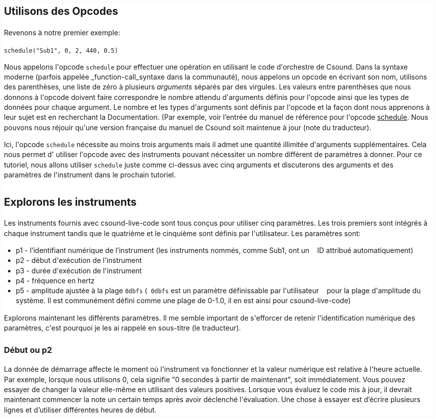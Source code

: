 ## Utilisons des Opcodes

Revenons à notre premier exemple:

```csound
schedule("Sub1", 0, 2, 440, 0.5)
```
Nous appelons l'opcode `schedule` pour effectuer une opération en utilisant le code d'orchestre de Csound. Dans la syntaxe moderne (parfois appelée _function-call_syntaxe dans la communauté), nous appelons un opcode en écrivant son nom, utilisons des parenthèses, une liste de zéro à plusieurs _arguments_ séparés par des virgules. Les valeurs entre parenthèses que nous donnons à l'opcode doivent faire correspondre le nombre attendu d'arguments définis pour l'opcode
ainsi que les types de données pour chaque argument. Le nombre et les types d'arguments
sont définis par l'opcode et la façon dont nous apprenons à leur sujet est en recherchant la
Documentation. (Par exemple, voir l’entrée du manuel de référence pour l'opcode
[schedule](https://csound.com/docs/manual-fr/schedule.html). Nous pouvons nous réjouir qu'une version française du manuel de Csound soit maintenue à jour (note du traducteur).

Ici, l'opcode `schedule` nécessite au moins trois arguments mais il
admet une quantité illimitée d'arguments supplémentaires. Cela nous permet d' utiliser l'opcode avec des instruments pouvant nécessiter un nombre différent de
paramètres à donner. Pour ce tutoriel, nous allons utiliser `schedule` juste
comme ci-dessus avec cinq arguments et discuterons des arguments et des paramètres de l'instrument
dans le prochain tutoriel.

## Explorons les instruments 

Les instruments fournis avec csound-live-code sont tous conçus pour utiliser cinq
paramètres. Les trois premiers sont intégrés à chaque instrument tandis que le quatrième
et le cinquième sont définis par l'utilisateur. Les paramètres sont:

* p1 - l’identifiant numérique de l’instrument (les instruments nommés, comme Sub1, ont un
   ID attribué automatiquement)
* p2 - début d'exécution de l'instrument
* p3 - durée d'exécution de l'instrument
* p4 - fréquence en hertz
* p5 - amplitude ajustée à la plage `0dbfs` (` 0dbfs` est un paramètre définissable par l'utilisateur
   pour la plage d'amplitude du système. Il est communément défini comme une plage de 0-1.0, il en est ainsi pour csound-live-code)

Explorons maintenant les différents paramètres. Il me semble important de s'efforcer de retenir l'identification numérique des paramètres, c'est pourquoi je les ai rappelé en sous-titre (le traducteur).

### Début ou p2

La donnée de démarrage affecte le moment où l'instrument va fonctionner et la valeur numérique est relative à l'heure actuelle. Par exemple, lorsque nous utilisons 0, cela signifie "0 secondes à partir de maintenant", soit immédiatement. Vous pouvez essayer de changer la valeur elle-même en utilisant des valeurs positives. Lorsque vous évaluez le code mis à jour, il devrait maintenant commencer la note un certain temps après avoir déclenché l'évaluation. Une chose à essayer est d’écrire plusieurs lignes et d’utiliser différentes heures de début.
